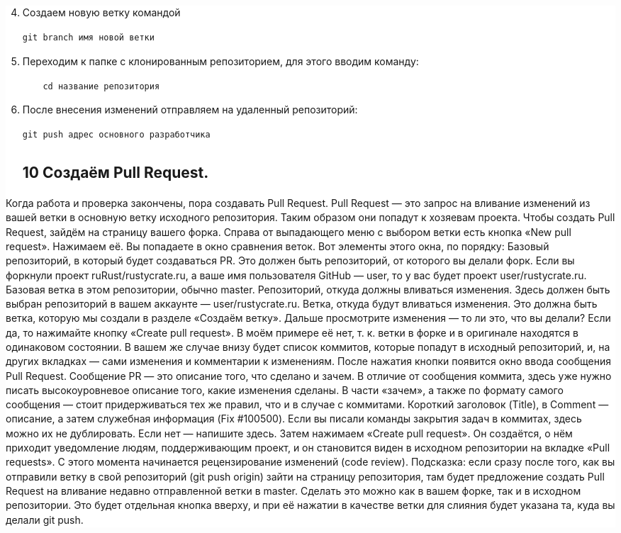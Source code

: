 4. Создаем новую ветку командой

   ```
   git branch имя новой ветки
   ```
5. Переходим к папке с клонированным репозиторием, для этого вводим команду:

    ```
        cd название репозитория
   ```

6. После внесения изменений отправляем на удаленный репозиторий: 
  
   ```
   git push адрес основного разработчика
   
   ```
    ## 10 Создаём Pull Request.

Когда работа и проверка закончены, пора создавать Pull Request. Pull Request — это запрос на вливание изменений из вашей ветки в основную ветку исходного репозитория. Таким образом они попадут к хозяевам проекта.
Чтобы создать Pull Request, зайдём на страницу вашего форка. Справа от выпадающего меню с выбором ветки есть кнопка «New pull request».
Нажимаем её.
Вы попадаете в окно сравнения веток.
Вот элементы этого окна, по порядку:
Базовый репозиторий, в который будет создаваться PR. Это должен быть репозиторий, от которого вы делали форк. Если вы форкнули проект ruRust/rustycrate.ru, а ваше имя пользователя GitHub — user, то у вас будет проект user/rustycrate.ru.
Базовая ветка в этом репозитории, обычно master.
Репозиторий, откуда должны вливаться изменения. Здесь должен быть выбран репозиторий в вашем аккаунте — user/rustycrate.ru.
Ветка, откуда будут вливаться изменения. Это должна быть ветка, которую мы создали в разделе «Создаём ветку».
Дальше просмотрите изменения — то ли это, что вы делали? Если да, то нажимайте кнопку «Create pull request». В моём примере её нет, т. к. ветки в форке и в оригинале находятся в одинаковом состоянии. В вашем же случае внизу будет список коммитов, которые попадут в исходный репозиторий, и, на других вкладках — сами изменения и комментарии к изменениям.
После нажатия кнопки появится окно ввода сообщения Pull Request.
Сообщение PR — это описание того, что сделано и зачем. В отличие от сообщения коммита, здесь уже нужно писать высокоуровневое описание того, какие изменения сделаны. В части «зачем», а также по формату самого сообщения — стоит придерживаться тех же правил, что и в случае с коммитами. Короткий заголовок (Title), в Comment — описание, а затем служебная информация (Fix #100500). Если вы писали команды закрытия задач в коммитах, здесь можно их не дублировать. Если нет — напишите здесь.
Затем нажимаем «Create pull request». Он создаётся, о нём приходит уведомление людям, поддерживающим проект, и он становится виден в исходном репозитории на вкладке «Pull requests». С этого момента начинается рецензирование изменений (code review).
Подсказка: если сразу после того, как вы отправили ветку в свой репозиторий (git push origin) зайти на страницу репозитория, там будет предложение создать Pull Request на вливание недавно отправленной ветки в master. Сделать это можно как в вашем форке, так и в исходном репозитории. Это будет отдельная кнопка вверху, и при её нажатии в качестве ветки для слияния будет указана та, куда вы делали git push.